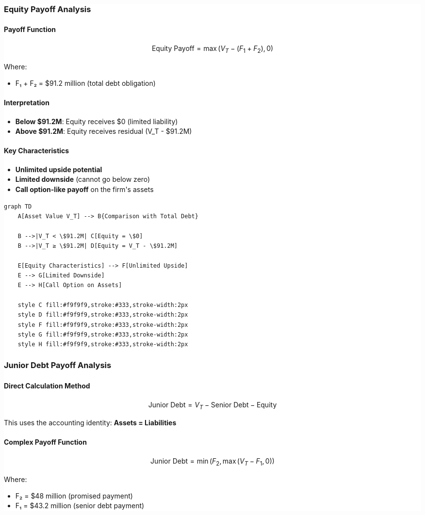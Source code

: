### Equity Payoff Analysis

#### Payoff Function
```math
\text{Equity Payoff} = \max(V_T - (F_1 + F_2), 0)
```

Where:
- F₁ + F₂ = \$91.2 million (total debt obligation)

#### Interpretation
- **Below \$91.2M**: Equity receives \$0 (limited liability)
- **Above \$91.2M**: Equity receives residual (V_T - \$91.2M)

#### Key Characteristics
- **Unlimited upside potential**
- **Limited downside** (cannot go below zero)
- **Call option-like payoff** on the firm's assets

```mermaid
graph TD
    A[Asset Value V_T] --> B{Comparison with Total Debt}
    
    B -->|V_T < \$91.2M| C[Equity = \$0]
    B -->|V_T ≥ \$91.2M| D[Equity = V_T - \$91.2M]
    
    E[Equity Characteristics] --> F[Unlimited Upside]
    E --> G[Limited Downside]
    E --> H[Call Option on Assets]
    
    style C fill:#f9f9f9,stroke:#333,stroke-width:2px
    style D fill:#f9f9f9,stroke:#333,stroke-width:2px
    style F fill:#f9f9f9,stroke:#333,stroke-width:2px
    style G fill:#f9f9f9,stroke:#333,stroke-width:2px
    style H fill:#f9f9f9,stroke:#333,stroke-width:2px
```

### Junior Debt Payoff Analysis

#### Direct Calculation Method
```math
\text{Junior Debt} = V_T - \text{Senior Debt} - \text{Equity}
```

This uses the accounting identity: **Assets = Liabilities**

#### Complex Payoff Function
```math
\text{Junior Debt} = \min(F_2, \max(V_T - F_1, 0))
```

Where:
- F₂ = \$48 million (promised payment)
- F₁ = \$43.2 million (senior debt payment)
